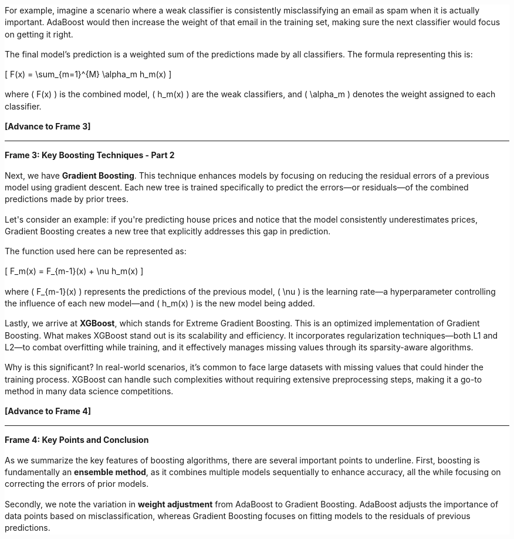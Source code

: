 For example, imagine a scenario where a weak classifier is consistently misclassifying an email as spam when it is actually important. AdaBoost would then increase the weight of that email in the training set, making sure the next classifier would focus on getting it right.

The final model’s prediction is a weighted sum of the predictions made by all classifiers. The formula representing this is:

\[
F(x) = \sum_{m=1}^{M} \alpha_m h_m(x)
\]

where \( F(x) \) is the combined model, \( h_m(x) \) are the weak classifiers, and \( \alpha_m \) denotes the weight assigned to each classifier. 

**[Advance to Frame 3]**

---

**Frame 3: Key Boosting Techniques - Part 2**

Next, we have **Gradient Boosting**. This technique enhances models by focusing on reducing the residual errors of a previous model using gradient descent. Each new tree is trained specifically to predict the errors—or residuals—of the combined predictions made by prior trees.

Let's consider an example: if you're predicting house prices and notice that the model consistently underestimates prices, Gradient Boosting creates a new tree that explicitly addresses this gap in prediction.

The function used here can be represented as:

\[
F_m(x) = F_{m-1}(x) + \nu h_m(x)
\]

where \( F_{m-1}(x) \) represents the predictions of the previous model, \( \nu \) is the learning rate—a hyperparameter controlling the influence of each new model—and \( h_m(x) \) is the new model being added.

Lastly, we arrive at **XGBoost**, which stands for Extreme Gradient Boosting. This is an optimized implementation of Gradient Boosting. What makes XGBoost stand out is its scalability and efficiency. It incorporates regularization techniques—both L1 and L2—to combat overfitting while training, and it effectively manages missing values through its sparsity-aware algorithms.

Why is this significant? In real-world scenarios, it’s common to face large datasets with missing values that could hinder the training process. XGBoost can handle such complexities without requiring extensive preprocessing steps, making it a go-to method in many data science competitions.

**[Advance to Frame 4]**

---

**Frame 4: Key Points and Conclusion**

As we summarize the key features of boosting algorithms, there are several important points to underline. First, boosting is fundamentally an **ensemble method**, as it combines multiple models sequentially to enhance accuracy, all the while focusing on correcting the errors of prior models.

Secondly, we note the variation in **weight adjustment** from AdaBoost to Gradient Boosting. AdaBoost adjusts the importance of data points based on misclassification, whereas Gradient Boosting focuses on fitting models to the residuals of previous predictions. 
